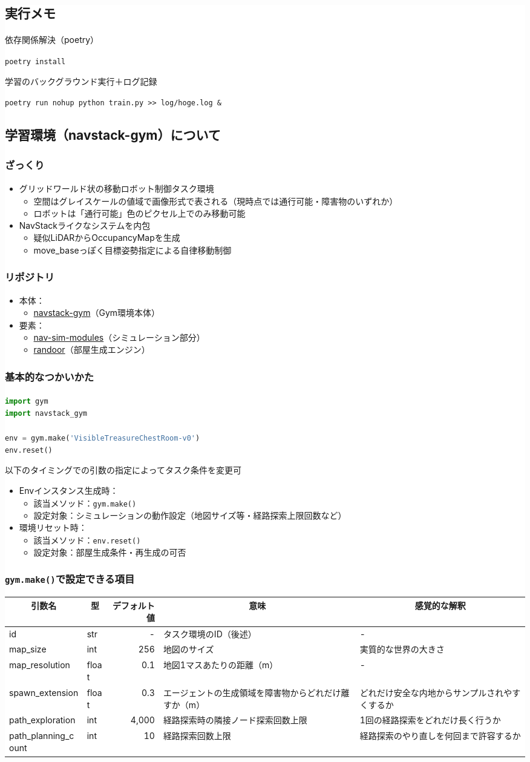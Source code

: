 ## 実行メモ

依存関係解決（poetry）
```
poetry install
```

学習のバックグラウンド実行＋ログ記録
```
poetry run nohup python train.py >> log/hoge.log &
```


## 学習環境（navstack-gym）について

### ざっくり
- グリッドワールド状の移動ロボット制御タスク環境
  - 空間はグレイスケールの値域で画像形式で表される（現時点では通行可能・障害物のいずれか）
  - ロボットは「通行可能」色のピクセル上でのみ移動可能
- NavStackライクなシステムを内包
  - 疑似LiDARからOccupancyMapを生成
  - move_baseっぽく目標姿勢指定による自律移動制御

### リポジトリ

- 本体：
  - [navstack\-gym](https://github.com/wwwshwww/navstack-gym)（Gym環境本体）
- 要素：
  - [nav\-sim\-modules](https://github.com/wwwshwww/nav-sim-modules)（シミュレーション部分）
  - [randoor](https://github.com/wwwshwww/randoor)（部屋生成エンジン）


### 基本的なつかいかた

```python
import gym
import navstack_gym

env = gym.make('VisibleTreasureChestRoom-v0')
env.reset()
```

以下のタイミングでの引数の指定によってタスク条件を変更可
- Envインスタンス生成時：
  - 該当メソッド：`gym.make()`
  - 設定対象：シミュレーションの動作設定（地図サイズ等・経路探索上限回数など）
- 環境リセット時：
  - 該当メソッド：`env.reset()`
  - 設定対象：部屋生成条件・再生成の可否

### `gym.make()`で設定できる項目
|引数名|型|デフォルト値|意味|感覚的な解釈|
|-|-|-:|----|-|
|id|str|-|タスク環境のID（後述）|-|
|map_size|int|256|地図のサイズ|実質的な世界の大きさ|
|map_resolution|float|0.1|地図1マスあたりの距離（m）|-|
|spawn_extension|float|0.3|エージェントの生成領域を障害物からどれだけ離すか（m）|どれだけ安全な内地からサンプルされやすくするか|
|path_exploration|int|4,000|経路探索時の隣接ノード探索回数上限|1回の経路探索をどれだけ長く行うか|
|path_planning_count|int|10|経路探索回数上限|経路探索のやり直しを何回まで許容するか|